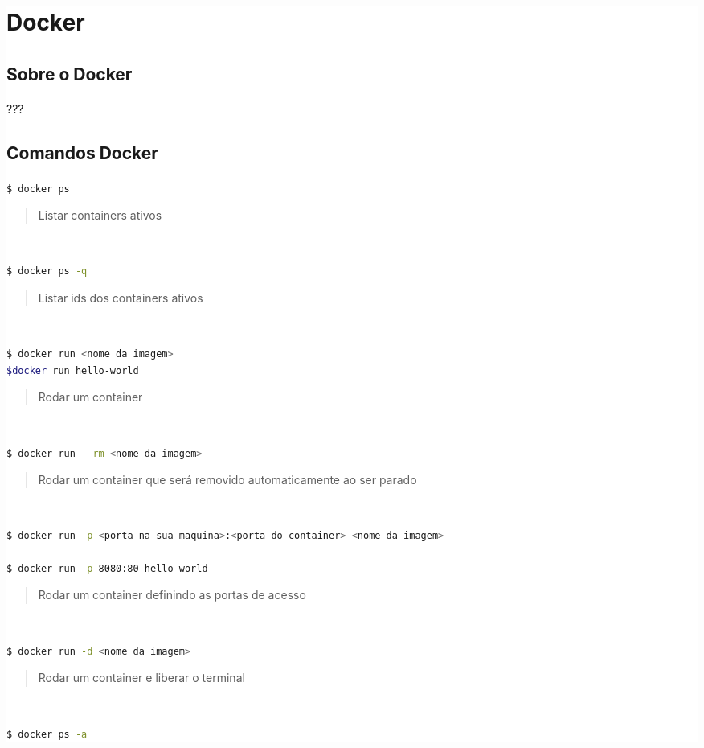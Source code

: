 # Docker

## Sobre o Docker

???

## Comandos Docker

```zsh
$ docker ps
```

> Listar containers ativos

<br/>

```zsh
$ docker ps -q
```

> Listar ids dos containers ativos

<br/>

```zsh
$ docker run <nome da imagem>
$docker run hello-world
```

> Rodar um container

<br/>

```zsh
$ docker run --rm <nome da imagem>
```

> Rodar um container que será removido automaticamente ao ser parado

<br/>

```zsh
$ docker run -p <porta na sua maquina>:<porta do container> <nome da imagem>

$ docker run -p 8080:80 hello-world
```

> Rodar um container definindo as portas de acesso

<br/>

```zsh
$ docker run -d <nome da imagem>
```

> Rodar um container e liberar o terminal

<br/>

```zsh
$ docker ps -a
```
